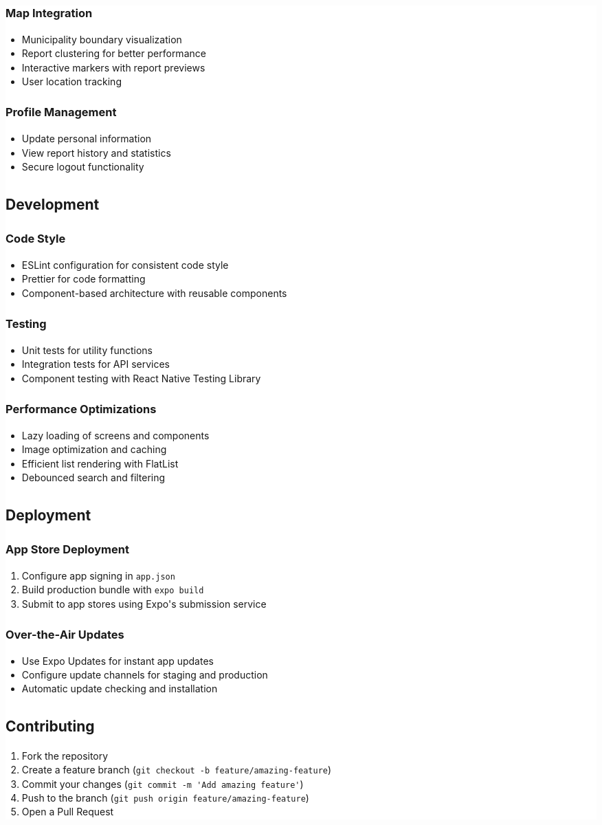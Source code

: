 ### Map Integration
- Municipality boundary visualization
- Report clustering for better performance
- Interactive markers with report previews
- User location tracking

### Profile Management
- Update personal information
- View report history and statistics
- Secure logout functionality

## Development

### Code Style
- ESLint configuration for consistent code style
- Prettier for code formatting
- Component-based architecture with reusable components

### Testing
- Unit tests for utility functions
- Integration tests for API services
- Component testing with React Native Testing Library

### Performance Optimizations
- Lazy loading of screens and components
- Image optimization and caching
- Efficient list rendering with FlatList
- Debounced search and filtering

## Deployment

### App Store Deployment
1. Configure app signing in `app.json`
2. Build production bundle with `expo build`
3. Submit to app stores using Expo's submission service

### Over-the-Air Updates
- Use Expo Updates for instant app updates
- Configure update channels for staging and production
- Automatic update checking and installation

## Contributing

1. Fork the repository
2. Create a feature branch (`git checkout -b feature/amazing-feature`)
3. Commit your changes (`git commit -m 'Add amazing feature'`)
4. Push to the branch (`git push origin feature/amazing-feature`)
5. Open a Pull Request
